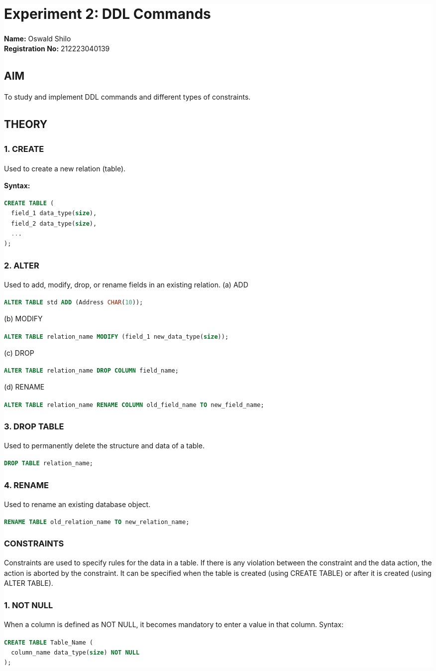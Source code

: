 # Experiment 2: DDL Commands

**Name:** Oswald Shilo  
**Registration No:** 212223040139  

## AIM
To study and implement DDL commands and different types of constraints.

## THEORY

### 1. CREATE
Used to create a new relation (table).

**Syntax:**
```sql
CREATE TABLE (
  field_1 data_type(size),
  field_2 data_type(size),
  ...
);
```
### 2. ALTER
Used to add, modify, drop, or rename fields in an existing relation.
(a) ADD
```sql
ALTER TABLE std ADD (Address CHAR(10));
```
(b) MODIFY
```sql
ALTER TABLE relation_name MODIFY (field_1 new_data_type(size));
```
(c) DROP
```sql
ALTER TABLE relation_name DROP COLUMN field_name;
```
(d) RENAME
```sql
ALTER TABLE relation_name RENAME COLUMN old_field_name TO new_field_name;
```
### 3. DROP TABLE
Used to permanently delete the structure and data of a table.
```sql
DROP TABLE relation_name;
```
### 4. RENAME
Used to rename an existing database object.
```sql
RENAME TABLE old_relation_name TO new_relation_name;
```
### CONSTRAINTS
Constraints are used to specify rules for the data in a table. If there is any violation between the constraint and the data action, the action is aborted by the constraint. It can be specified when the table is created (using CREATE TABLE) or after it is created (using ALTER TABLE).
### 1. NOT NULL
When a column is defined as NOT NULL, it becomes mandatory to enter a value in that column.
Syntax:
```sql
CREATE TABLE Table_Name (
  column_name data_type(size) NOT NULL
);
```